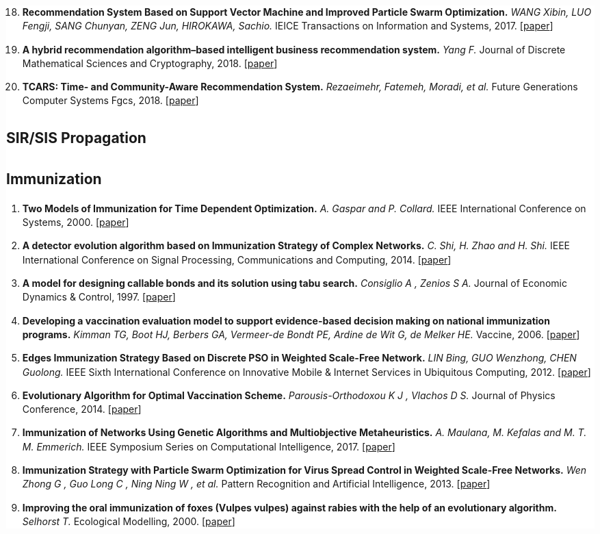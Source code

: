 18. **Recommendation System Based on Support Vector Machine and Improved Particle Swarm Optimization.** *WANG Xibin, LUO Fengji, SANG Chunyan, ZENG Jun, HIROKAWA, Sachio.* IEICE Transactions on Information and Systems, 2017. [[paper](https://www.onacademic.com/detail/journal_1000040366301810_a308.html)]

19. **A hybrid recommendation algorithm–based intelligent business recommendation system.** *Yang F.* Journal of Discrete Mathematical Sciences and Cryptography, 2018. [[paper](http://www.onacademic.com/detail/journal_1000041611407799_a1b9.html)]

20. **TCARS: Time- and Community-Aware Recommendation System.** *Rezaeimehr, Fatemeh, Moradi, et al.* Future Generations Computer Systems Fgcs, 2018. [[paper](https://www.sciencedirect.com/science/article/abs/pii/S0167739X17305411)]


<a name="sp" />

## SIR/SIS Propagation


<a name="immunization" />

## Immunization
1. **Two Models of Immunization for Time Dependent Optimization.** *A. Gaspar and P. Collard.* IEEE International Conference on Systems, 2000. [[paper](http://ieeexplore.ieee.org/xpls/abs_all.jsp?arnumber=884974)]

2. **A detector evolution algorithm based on Immunization Strategy of Complex Networks.** *C. Shi, H. Zhao and H. Shi.* IEEE International Conference on Signal Processing, Communications and Computing, 2014. [[paper](http://ieeexplore.ieee.org/abstract/document/6986213/)]

3. **A model for designing callable bonds and its solution using tabu search.** *Consiglio A , Zenios S A.* Journal of Economic Dynamics & Control, 1997. [[paper](https://www.sciencedirect.com/science/article/pii/S0165188997000341)]

4. **Developing a vaccination evaluation model to support evidence-based decision making on national immunization programs.** *Kimman TG, Boot HJ, Berbers GA, Vermeer-de Bondt PE, Ardine de Wit G, de Melker HE.* Vaccine, 2006. [[paper](http://www.ncbi.nlm.nih.gov/pubmed/16616803)]

5. **Edges Immunization Strategy Based on Discrete PSO in Weighted Scale-Free Network.** *LIN Bing, GUO Wenzhong, CHEN Guolong.* IEEE Sixth International Conference on Innovative Mobile & Internet Services in Ubiquitous Computing, 2012. [[paper](http://ieeexplore.ieee.org/xpls/abs_all.jsp?arnumber=6296883)]

6. **Evolutionary Algorithm for Optimal Vaccination Scheme.** *Parousis-Orthodoxou K J , Vlachos D S.* Journal of Physics Conference, 2014. [[paper](http://www.onacademic.com/detail/journal_1000039232443810_8f41.html)]

7. **Immunization of Networks Using Genetic Algorithms and Multiobjective Metaheuristics.** *A. Maulana, M. Kefalas and M. T. M. Emmerich.* IEEE Symposium Series on Computational Intelligence, 2017. [[paper](https://ieeexplore.ieee.org/document/8285368)]

8. **Immunization Strategy with Particle Swarm Optimization for Virus Spread Control in Weighted Scale-Free Networks.** *Wen Zhong G , Guo Long C , Ning Ning W , et al.* Pattern Recognition and Artificial Intelligence, 2013. [[paper](http://en.cnki.com.cn/Article_en/CJFDTOTAL-MSSB201304012.htm)]

9. **Improving the oral immunization of foxes (Vulpes vulpes) against rabies with the help of an evolutionary algorithm.** *Selhorst T.* Ecological Modelling, 2000. [[paper](http://www.onacademic.com/detail/journal_1000035501736610_58c4.html)]
